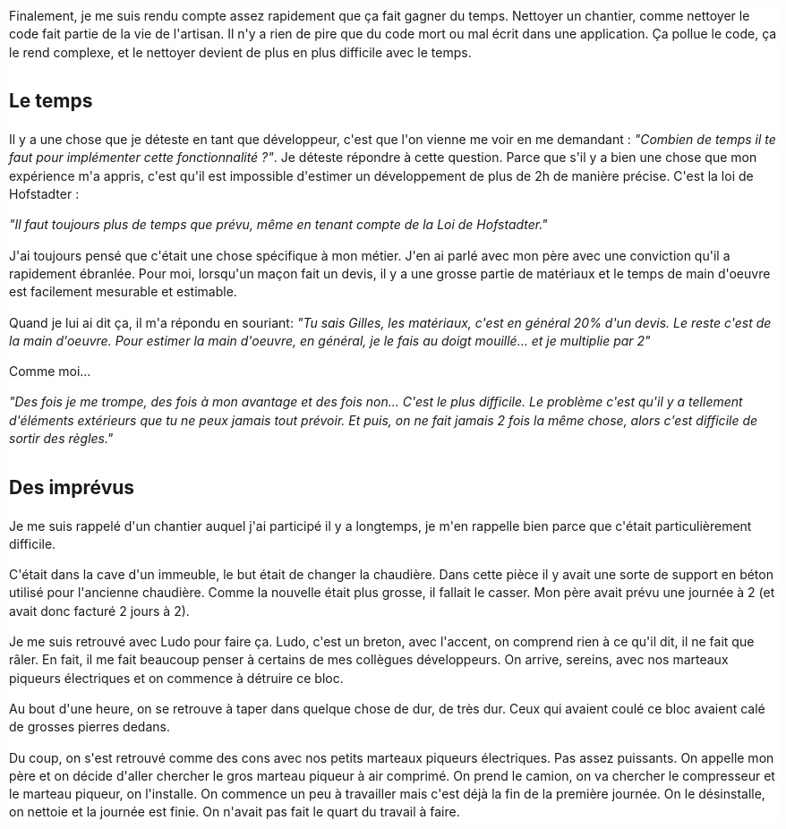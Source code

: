 Finalement, je me suis rendu compte assez rapidement que &ccedil;a fait gagner du temps.
Nettoyer un chantier, comme nettoyer le code fait partie de la vie de l'artisan. Il n'y a rien de pire que du code mort ou mal &eacute;crit dans une application. &Ccedil;a pollue le code, &ccedil;a le rend complexe, et le nettoyer devient de plus en plus difficile avec le temps.

## Le temps

Il y a une chose que je d&eacute;teste en tant que d&eacute;veloppeur, c'est que l'on vienne me voir en me demandant : *"Combien de temps il te faut pour impl&eacute;menter cette fonctionnalit&eacute; ?"*.
Je d&eacute;teste r&eacute;pondre &agrave; cette question. Parce que s'il y a bien une chose que mon exp&eacute;rience m'a appris, c'est qu'il est impossible d'estimer un d&eacute;veloppement de plus de 2h de mani&egrave;re pr&eacute;cise.
C'est la loi de Hofstadter :

*"Il faut toujours plus de temps que pr&eacute;vu, m&ecirc;me en tenant compte de la Loi de Hofstadter."*

J'ai toujours pens&eacute; que c'&eacute;tait une chose sp&eacute;cifique &agrave; mon m&eacute;tier. J'en ai parl&eacute; avec mon p&egrave;re avec une conviction qu'il a rapidement &eacute;branl&eacute;e. Pour moi, lorsqu'un ma&ccedil;on fait un devis, il y a une grosse partie de mat&eacute;riaux et le temps de main d'oeuvre est facilement mesurable et estimable.

Quand je lui ai dit &ccedil;a, il m'a r&eacute;pondu en souriant: *"Tu sais Gilles, les mat&eacute;riaux, c'est en g&eacute;n&eacute;ral 20% d'un devis. Le reste c'est de la main d'oeuvre. Pour estimer la main d'oeuvre, en g&eacute;n&eacute;ral, je le fais au doigt mouill&eacute;... et je multiplie par 2"*

Comme moi...

*"Des fois je me trompe, des fois &agrave; mon avantage et des fois non... C'est le plus difficile. Le probl&egrave;me c'est qu'il y a tellement d'&eacute;l&eacute;ments ext&eacute;rieurs que tu ne peux jamais tout pr&eacute;voir. Et puis, on ne fait jamais 2 fois la m&ecirc;me chose, alors c'est difficile de sortir des r&egrave;gles."*

## Des impr&eacute;vus

Je me suis rappel&eacute; d'un chantier auquel j'ai particip&eacute; il y a longtemps, je m'en rappelle bien parce que c'&eacute;tait particuli&egrave;rement difficile.

C'&eacute;tait dans la cave d'un immeuble, le but &eacute;tait de changer la chaudi&egrave;re. Dans cette pi&egrave;ce il y avait une sorte de support en b&eacute;ton utilis&eacute; pour l'ancienne chaudi&egrave;re. Comme la nouvelle &eacute;tait plus grosse, il fallait le casser. Mon p&egrave;re avait pr&eacute;vu une journ&eacute;e &agrave; 2 (et avait donc factur&eacute; 2 jours &agrave; 2).

Je me suis retrouv&eacute; avec Ludo pour faire &ccedil;a. Ludo, c'est un breton, avec l'accent, on comprend rien &agrave; ce qu'il dit, il ne fait que r&acirc;ler. En fait, il me fait beaucoup penser &agrave; certains de mes coll&egrave;gues d&eacute;veloppeurs. On arrive, sereins, avec nos marteaux piqueurs &eacute;lectriques et on commence &agrave; d&eacute;truire ce bloc.

Au bout d'une heure, on se retrouve &agrave; taper dans quelque chose de dur, de tr&egrave;s dur. Ceux qui avaient coul&eacute; ce bloc avaient cal&eacute; de  grosses pierres dedans.

Du coup, on s'est retrouv&eacute; comme des cons avec nos petits marteaux piqueurs &eacute;lectriques. Pas assez puissants.
On appelle mon p&egrave;re et on d&eacute;cide d'aller chercher le gros marteau piqueur &agrave; air comprim&eacute;. On prend le camion, on va chercher le compresseur et le marteau piqueur, on l'installe. On commence un peu &agrave; travailler mais c'est d&eacute;j&agrave; la fin de la premi&egrave;re journ&eacute;e. On le d&eacute;sinstalle, on nettoie et la journ&eacute;e est finie. On n'avait pas fait le quart du travail &agrave; faire.
